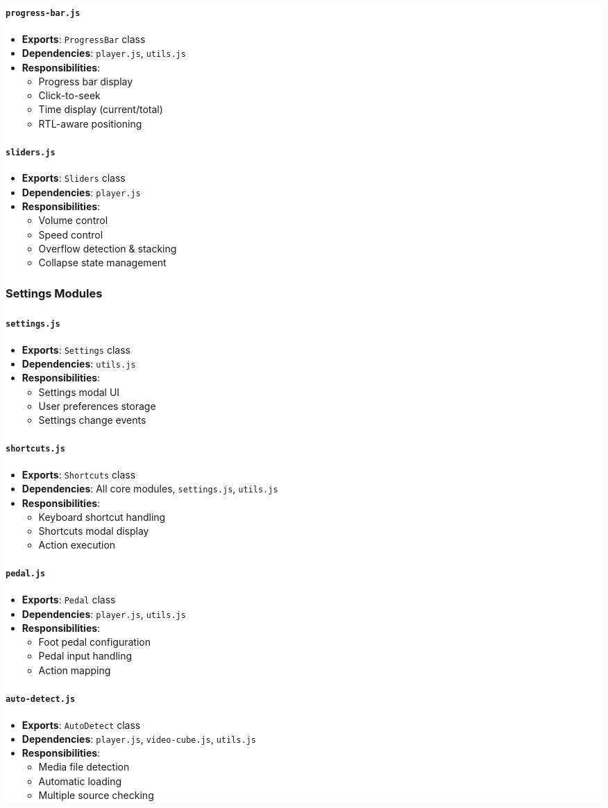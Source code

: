 #### `progress-bar.js`
- **Exports**: `ProgressBar` class
- **Dependencies**: `player.js`, `utils.js`
- **Responsibilities**:
  - Progress bar display
  - Click-to-seek
  - Time display (current/total)
  - RTL-aware positioning

#### `sliders.js`
- **Exports**: `Sliders` class
- **Dependencies**: `player.js`
- **Responsibilities**:
  - Volume control
  - Speed control
  - Overflow detection & stacking
  - Collapse state management

### Settings Modules

#### `settings.js`
- **Exports**: `Settings` class
- **Dependencies**: `utils.js`
- **Responsibilities**:
  - Settings modal UI
  - User preferences storage
  - Settings change events

#### `shortcuts.js`
- **Exports**: `Shortcuts` class
- **Dependencies**: All core modules, `settings.js`, `utils.js`
- **Responsibilities**:
  - Keyboard shortcut handling
  - Shortcuts modal display
  - Action execution

#### `pedal.js`
- **Exports**: `Pedal` class
- **Dependencies**: `player.js`, `utils.js`
- **Responsibilities**:
  - Foot pedal configuration
  - Pedal input handling
  - Action mapping

#### `auto-detect.js`
- **Exports**: `AutoDetect` class
- **Dependencies**: `player.js`, `video-cube.js`, `utils.js`
- **Responsibilities**:
  - Media file detection
  - Automatic loading
  - Multiple source checking
